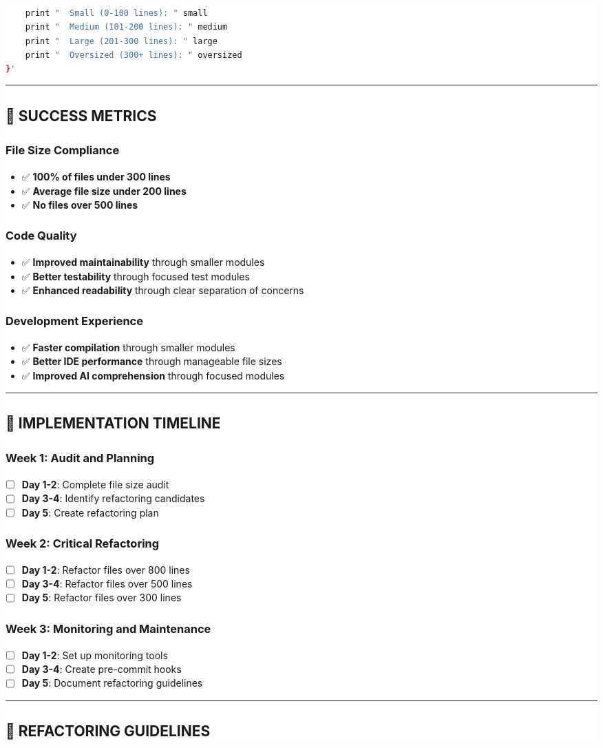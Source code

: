 ```bash
    print "  Small (0-100 lines): " small
    print "  Medium (101-200 lines): " medium
    print "  Large (201-300 lines): " large
    print "  Oversized (300+ lines): " oversized
}'
```

---

## 🎯 **SUCCESS METRICS**

### **File Size Compliance**
- ✅ **100% of files under 300 lines**
- ✅ **Average file size under 200 lines**
- ✅ **No files over 500 lines**

### **Code Quality**
- ✅ **Improved maintainability** through smaller modules
- ✅ **Better testability** through focused test modules
- ✅ **Enhanced readability** through clear separation of concerns

### **Development Experience**
- ✅ **Faster compilation** through smaller modules
- ✅ **Better IDE performance** through manageable file sizes
- ✅ **Improved AI comprehension** through focused modules

---

## 🚀 **IMPLEMENTATION TIMELINE**

### **Week 1: Audit and Planning**
- [ ] **Day 1-2**: Complete file size audit
- [ ] **Day 3-4**: Identify refactoring candidates
- [ ] **Day 5**: Create refactoring plan

### **Week 2: Critical Refactoring**
- [ ] **Day 1-2**: Refactor files over 800 lines
- [ ] **Day 3-4**: Refactor files over 500 lines
- [ ] **Day 5**: Refactor files over 300 lines

### **Week 3: Monitoring and Maintenance**
- [ ] **Day 1-2**: Set up monitoring tools
- [ ] **Day 3-4**: Create pre-commit hooks
- [ ] **Day 5**: Document refactoring guidelines

---

## 📝 **REFACTORING GUIDELINES**
